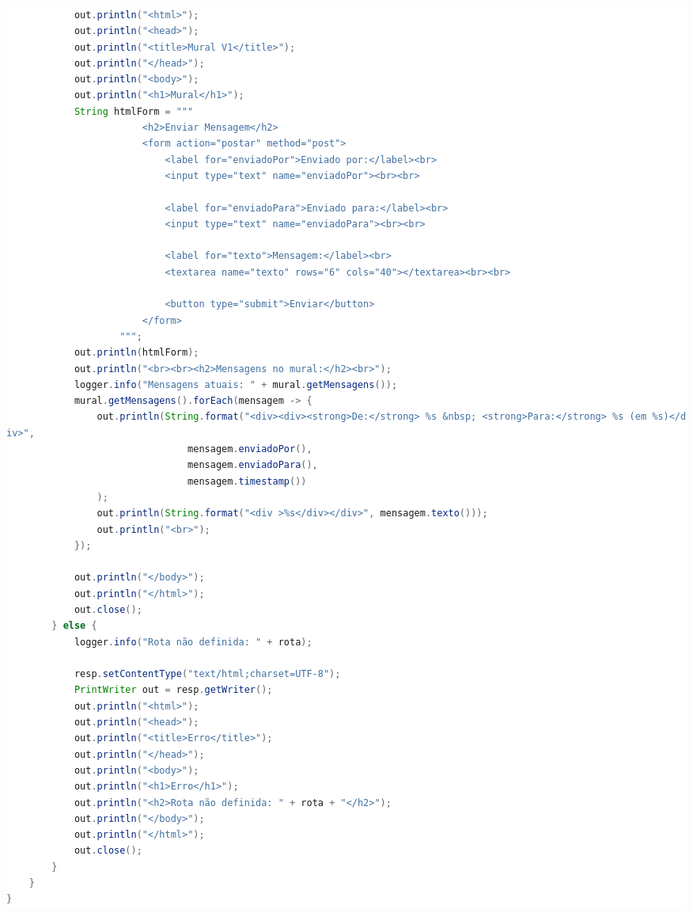 ```java
            out.println("<html>");
            out.println("<head>");
            out.println("<title>Mural V1</title>");
            out.println("</head>");
            out.println("<body>");
            out.println("<h1>Mural</h1>");
            String htmlForm = """
                        <h2>Enviar Mensagem</h2>
                        <form action="postar" method="post">
                            <label for="enviadoPor">Enviado por:</label><br>
                            <input type="text" name="enviadoPor"><br><br>
                    
                            <label for="enviadoPara">Enviado para:</label><br>
                            <input type="text" name="enviadoPara"><br><br>
                    
                            <label for="texto">Mensagem:</label><br>
                            <textarea name="texto" rows="6" cols="40"></textarea><br><br>
                    
                            <button type="submit">Enviar</button>
                        </form>
                    """;
            out.println(htmlForm);
            out.println("<br><br><h2>Mensagens no mural:</h2><br>");
            logger.info("Mensagens atuais: " + mural.getMensagens());
            mural.getMensagens().forEach(mensagem -> {
                out.println(String.format("<div><div><strong>De:</strong> %s &nbsp; <strong>Para:</strong> %s (em %s)</div>",
                                mensagem.enviadoPor(),
                                mensagem.enviadoPara(),
                                mensagem.timestamp())
                );
                out.println(String.format("<div >%s</div></div>", mensagem.texto()));
                out.println("<br>");
            });

            out.println("</body>");
            out.println("</html>");
            out.close();
        } else {
            logger.info("Rota não definida: " + rota);

            resp.setContentType("text/html;charset=UTF-8");
            PrintWriter out = resp.getWriter();
            out.println("<html>");
            out.println("<head>");
            out.println("<title>Erro</title>");
            out.println("</head>");
            out.println("<body>");
            out.println("<h1>Erro</h1>");
            out.println("<h2>Rota não definida: " + rota + "</h2>");
            out.println("</body>");
            out.println("</html>");
            out.close();
        }
    }
}
```
